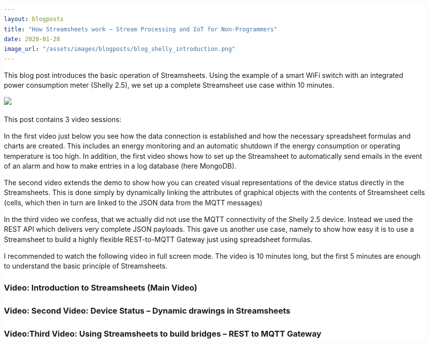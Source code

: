```yaml
---
layout: blogposts
title: "How Streamsheets work – Stream Processing and IoT for Non-Programmers"
date: 2020-01-28
image_url: "/assets/images/blogposts/blog_shelly_introduction.png"
---
```


This blog post introduces the basic operation of Streamsheets. Using the example of a smart WiFi switch with an integrated power consumption meter (Shelly 2.5), we set up a complete Streamsheet use case within 10 minutes.

<img src="{{page.image_url}}" width="100%" height="auto">

This post contains 3 video sessions:

In the first video just below you see how the data connection is established and how the necessary spreadsheet formulas and charts are created. This includes an energy monitoring and an automatic shutdown if the energy consumption or operating temperature is too high. In addition, the first video shows how to set up the Streamsheet to automatically send emails in the event of an alarm and how to make entries in a log database (here MongoDB).

The second video extends the demo to show how you can created visual representations of the device status directly in the Streamsheets. This is done simply by dynamically linking the attributes of graphical objects with the contents of Streamsheet cells (cells, which then in turn are linked to the JSON data from the MQTT messages)

In the third video we confess, that we actually did not use the MQTT connectivity of the Shelly 2.5 device. Instead we used the REST API which delivers very complete JSON payloads. This gave us another use case, namely to show how easy it is to use a Streamsheet to build a highly flexible REST-to-MQTT Gateway just using spreadsheet formulas.

I recommended to watch the following video in full screen mode. The video is 10 minutes long, but the first 5 minutes are enough to understand the basic principle of Streamsheets.


### Video: Introduction to Streamsheets (Main Video)

<div class="iframe-container">
    <iframe width="560" height="315" src="https://www.youtube.com/embed/Y_7Irtc-d08" frameborder="0" allow="accelerometer; autoplay; encrypted-media; gyroscope; picture-in-picture" allowfullscreen></iframe>
</div>

### Video: Second Video: Device Status – Dynamic drawings in Streamsheets

<div class="iframe-container">
    <iframe width="560" height="315" src="https://www.youtube.com/embed/v_lS5vnhqyQ" frameborder="0" allow="accelerometer; autoplay; encrypted-media; gyroscope; picture-in-picture" allowfullscreen></iframe>
</div>


### Video:Third Video: Using Streamsheets to build bridges – REST to MQTT Gateway


<div class="iframe-container">
    <iframe width="560" height="315" src="https://www.youtube.com/embed/rUSzsGKzjno" frameborder="0" allow="accelerometer; autoplay; encrypted-media; gyroscope; picture-in-picture" allowfullscreen></iframe>
</div>
 
